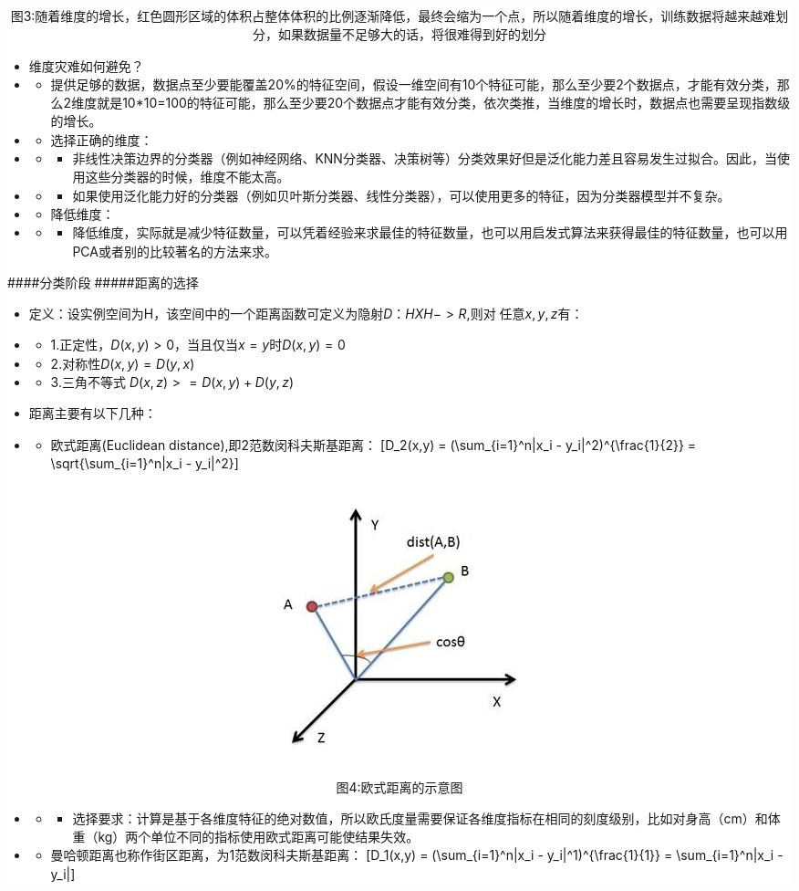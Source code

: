 <center>图3:随着维度的增长，红色圆形区域的体积占整体体积的比例逐渐降低，最终会缩为一个点，所以随着维度的增长，训练数据将越来越难划分，如果数据量不足够大的话，将很难得到好的划分</center>

- 维度灾难如何避免？
- - 提供足够的数据，数据点至少要能覆盖20%的特征空间，假设一维空间有10个特征可能，那么至少要2个数据点，才能有效分类，那么2维度就是10*10=100的特征可能，那么至少要20个数据点才能有效分类，依次类推，当维度的增长时，数据点也需要呈现指数级的增长。
- - 选择正确的维度：
- - - 非线性决策边界的分类器（例如神经网络、KNN分类器、决策树等）分类效果好但是泛化能力差且容易发生过拟合。因此，当使用这些分类器的时候，维度不能太高。
- - - 如果使用泛化能力好的分类器（例如贝叶斯分类器、线性分类器），可以使用更多的特征，因为分类器模型并不复杂。
- - 降低维度：
- - - 降低维度，实际就是减少特征数量，可以凭着经验来求最佳的特征数量，也可以用启发式算法来获得最佳的特征数量，也可以用PCA或者别的比较著名的方法来求。


####分类阶段
#####距离的选择
- 定义：设实例空间为H，该空间中的一个距离函数可定义为隐射$D：HXH->R$,则对 任意$x,y,z$有：
- - 1.正定性，$D(x,y)>0$，当且仅当$x=y$时$D(x,y)=0$
- - 2.对称性$D(x,y)=D(y,x)$
- - 3.三角不等式 $D(x,z)>=D(x,y)+D(y,z)$

- 距离主要有以下几种：
- - 欧式距离(Euclidean distance),即2范数闵科夫斯基距离：
  \[D_2(x,y) = (\sum_{i=1}^n|x_i - y_i|^2)^{\frac{1}{2}} = \sqrt{\sum_{i=1}^n|x_i - y_i|^2}\]
<div align=center>

![欧式距离](markdown-img-paste-20180623082750360.png)
</div>
<center>图4:欧式距离的示意图</center>

- - - 选择要求：计算是基于各维度特征的绝对数值，所以欧氏度量需要保证各维度指标在相同的刻度级别，比如对身高（cm）和体重（kg）两个单位不同的指标使用欧式距离可能使结果失效。



- - 曼哈顿距离也称作街区距离，为1范数闵科夫斯基距离：
  \[D_1(x,y) = (\sum_{i=1}^n|x_i - y_i|^1)^{\frac{1}{1}} = \sum_{i=1}^n|x_i - y_i|\]

<div align=center>
